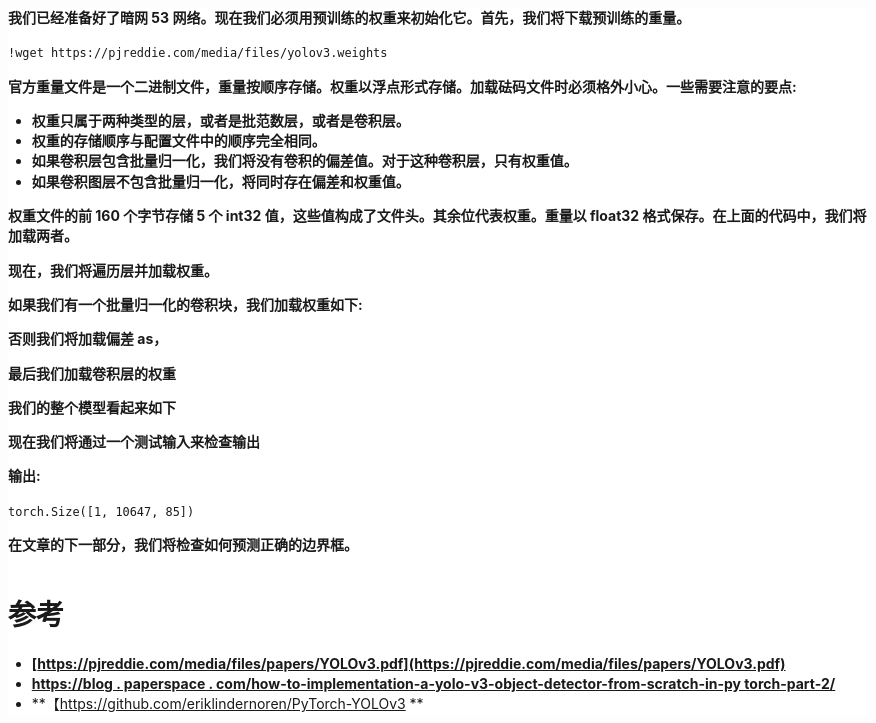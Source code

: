 **我们已经准备好了暗网 53 网络。现在我们必须用预训练的权重来初始化它。首先，我们将下载预训练的重量。**

```
!wget https://pjreddie.com/media/files/yolov3.weights
```

**官方重量文件是一个二进制文件，重量按顺序存储。权重以浮点形式存储。加载砝码文件时必须格外小心。一些需要注意的要点:**

*   **权重只属于两种类型的层，或者是批范数层，或者是卷积层。**
*   **权重的存储顺序与配置文件中的顺序完全相同。**
*   **如果卷积层包含批量归一化，我们将没有卷积的偏差值。对于这种卷积层，只有权重值。**
*   **如果卷积图层不包含批量归一化，将同时存在偏差和权重值。**

**权重文件的前 160 个字节存储 5 个 int32 值，这些值构成了文件头。其余位代表权重。重量以 float32 格式保存。在上面的代码中，我们将加载两者。**

**现在，我们将遍历层并加载权重。**

**如果我们有一个批量归一化的卷积块，我们加载权重如下:**

**否则我们将加载偏差 as，**

**最后我们加载卷积层的权重**

**我们的整个模型看起来如下**

**现在我们将通过一个测试输入来检查输出**

**输出:**

```
torch.Size([1, 10647, 85])
```

**在文章的下一部分，我们将检查如何预测正确的边界框。**

# **参考**

*   **[https://pjreddie.com/media/files/papers/YOLOv3.pdf](https://pjreddie.com/media/files/papers/YOLOv3.pdf)**
*   **[https://blog . paperspace . com/how-to-implementation-a-yolo-v3-object-detector-from-scratch-in-py torch-part-2/](https://blog.paperspace.com/how-to-implement-a-yolo-v3-object-detector-from-scratch-in-pytorch-part-2/)**
*   **【https://github.com/eriklindernoren/PyTorch-YOLOv3 **